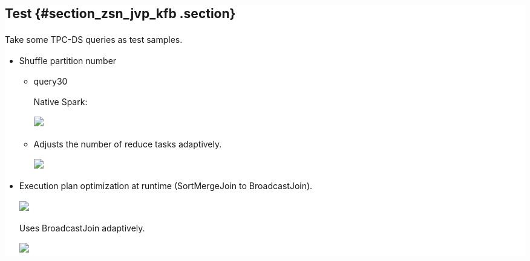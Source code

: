 
## Test {#section_zsn_jvp_kfb .section}

Take some TPC-DS queries as test samples.

-   Shuffle partition number
    -   query30

        Native Spark:

        ![](http://static-aliyun-doc.oss-cn-hangzhou.aliyuncs.com/assets/img/23347/154752783313542_en-US.png)

    -   Adjusts the number of reduce tasks adaptively.

        ![](http://static-aliyun-doc.oss-cn-hangzhou.aliyuncs.com/assets/img/23347/154752783313543_en-US.png)

-   Execution plan optimization at runtime \(SortMergeJoin to BroadcastJoin\).

    ![](http://static-aliyun-doc.oss-cn-hangzhou.aliyuncs.com/assets/img/23347/154752783313544_en-US.png)

    Uses BroadcastJoin adaptively.

    ![](http://static-aliyun-doc.oss-cn-hangzhou.aliyuncs.com/assets/img/23347/154752783313545_en-US.png)


